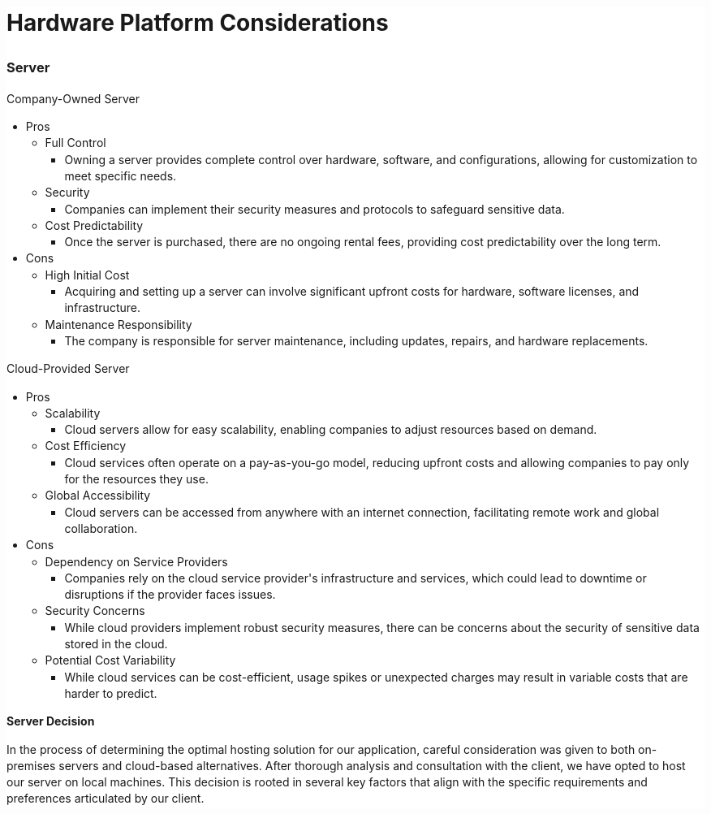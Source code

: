 # **Hardware Platform Considerations**

### **Server**

Company-Owned Server
* Pros
    * Full Control
        * Owning a server provides complete control over hardware, software, and configurations, allowing for customization to meet specific needs.
    * Security
        * Companies can implement their security measures and protocols to safeguard sensitive data.
    * Cost Predictability
        * Once the server is purchased, there are no ongoing rental fees, providing cost predictability over the long term.
* Cons
    * High Initial Cost
        * Acquiring and setting up a server can involve significant upfront costs for hardware, software licenses, and infrastructure.
    * Maintenance Responsibility
        * The company is responsible for server maintenance, including updates, repairs, and hardware replacements.

Cloud-Provided Server
* Pros
    * Scalability
        * Cloud servers allow for easy scalability, enabling companies to adjust resources based on demand.
    * Cost Efficiency
        * Cloud services often operate on a pay-as-you-go model, reducing upfront costs and allowing companies to pay only for the resources they use.
    * Global Accessibility
        * Cloud servers can be accessed from anywhere with an internet connection, facilitating remote work and global collaboration.
* Cons
    * Dependency on Service Providers
        * Companies rely on the cloud service provider's infrastructure and services, which could lead to downtime or disruptions if the provider faces issues.
    * Security Concerns
        * While cloud providers implement robust security measures, there can be concerns about the security of sensitive data stored in the cloud.
    * Potential Cost Variability
        * While cloud services can be cost-efficient, usage spikes or unexpected charges may result in variable costs that are harder to predict.

**Server Decision**

In the process of determining the optimal hosting solution for our application, careful consideration was given to both on-premises servers and cloud-based alternatives. After thorough analysis and consultation with the client, we have opted to host our server on local machines. This decision is rooted in several key factors that align with the specific requirements and preferences articulated by our client.
